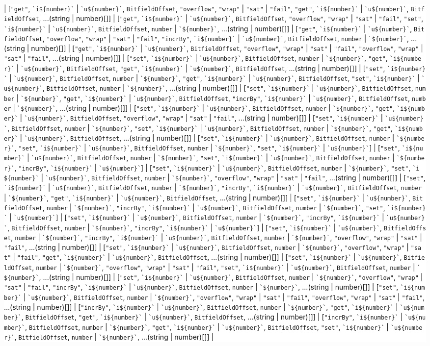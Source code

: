 | \[`"get"`, `` `i${number}` `` \| `` `u${number}` ``, `BitfieldOffset`, `"overflow"`, `"wrap"` \| `"sat"` \| `"fail"`, `"get"`, `` `i${number}` `` \| `` `u${number}` ``, `BitfieldOffset`, ...(string \| number)\[\]\] | \[`"get"`, `` `i${number}` `` \| `` `u${number}` ``, `BitfieldOffset`, `"overflow"`, `"wrap"` \| `"sat"` \| `"fail"`, `"set"`, `` `i${number}` `` \| `` `u${number}` ``, `BitfieldOffset`, `number` \| `` `${number}` ``, ...(string \| number)\[\]\] | \[`"get"`, `` `i${number}` `` \| `` `u${number}` ``, `BitfieldOffset`, `"overflow"`, `"wrap"` \| `"sat"` \| `"fail"`, `"incrBy"`, `` `i${number}` `` \| `` `u${number}` ``, `BitfieldOffset`, `number` \| `` `${number}` ``, ...(string \| number)\[\]\] | \[`"get"`, `` `i${number}` `` \| `` `u${number}` ``, `BitfieldOffset`, `"overflow"`, `"wrap"` \| `"sat"` \| `"fail"`, `"overflow"`, `"wrap"` \| `"sat"` \| `"fail"`, ...(string \| number)\[\]\] | \[`"set"`, `` `i${number}` `` \| `` `u${number}` ``, `BitfieldOffset`, `number` \| `` `${number}` ``, `"get"`, `` `i${number}` `` \| `` `u${number}` ``, `BitfieldOffset`, `"get"`, `` `i${number}` `` \| `` `u${number}` ``, `BitfieldOffset`, ...(string \| number)\[\]\] | \[`"set"`, `` `i${number}` `` \| `` `u${number}` ``, `BitfieldOffset`, `number` \| `` `${number}` ``, `"get"`, `` `i${number}` `` \| `` `u${number}` ``, `BitfieldOffset`, `"set"`, `` `i${number}` `` \| `` `u${number}` ``, `BitfieldOffset`, `number` \| `` `${number}` ``, ...(string \| number)\[\]\] | \[`"set"`, `` `i${number}` `` \| `` `u${number}` ``, `BitfieldOffset`, `number` \| `` `${number}` ``, `"get"`, `` `i${number}` `` \| `` `u${number}` ``, `BitfieldOffset`, `"incrBy"`, `` `i${number}` `` \| `` `u${number}` ``, `BitfieldOffset`, `number` \| `` `${number}` ``, ...(string \| number)\[\]\] | \[`"set"`, `` `i${number}` `` \| `` `u${number}` ``, `BitfieldOffset`, `number` \| `` `${number}` ``, `"get"`, `` `i${number}` `` \| `` `u${number}` ``, `BitfieldOffset`, `"overflow"`, `"wrap"` \| `"sat"` \| `"fail"`, ...(string \| number)\[\]\] | \[`"set"`, `` `i${number}` `` \| `` `u${number}` ``, `BitfieldOffset`, `number` \| `` `${number}` ``, `"set"`, `` `i${number}` `` \| `` `u${number}` ``, `BitfieldOffset`, `number` \| `` `${number}` ``, `"get"`, `` `i${number}` `` \| `` `u${number}` ``, `BitfieldOffset`, ...(string \| number)\[\]\] | \[`"set"`, `` `i${number}` `` \| `` `u${number}` ``, `BitfieldOffset`, `number` \| `` `${number}` ``, `"set"`, `` `i${number}` `` \| `` `u${number}` ``, `BitfieldOffset`, `number` \| `` `${number}` ``, `"set"`, `` `i${number}` `` \| `` `u${number}` ``\] | \[`"set"`, `` `i${number}` `` \| `` `u${number}` ``, `BitfieldOffset`, `number` \| `` `${number}` ``, `"set"`, `` `i${number}` `` \| `` `u${number}` ``, `BitfieldOffset`, `number` \| `` `${number}` ``, `"incrBy"`, `` `i${number}` `` \| `` `u${number}` ``\] | \[`"set"`, `` `i${number}` `` \| `` `u${number}` ``, `BitfieldOffset`, `number` \| `` `${number}` ``, `"set"`, `` `i${number}` `` \| `` `u${number}` ``, `BitfieldOffset`, `number` \| `` `${number}` ``, `"overflow"`, `"wrap"` \| `"sat"` \| `"fail"`, ...(string \| number)\[\]\] | \[`"set"`, `` `i${number}` `` \| `` `u${number}` ``, `BitfieldOffset`, `number` \| `` `${number}` ``, `"incrBy"`, `` `i${number}` `` \| `` `u${number}` ``, `BitfieldOffset`, `number` \| `` `${number}` ``, `"get"`, `` `i${number}` `` \| `` `u${number}` ``, `BitfieldOffset`, ...(string \| number)\[\]\] | \[`"set"`, `` `i${number}` `` \| `` `u${number}` ``, `BitfieldOffset`, `number` \| `` `${number}` ``, `"incrBy"`, `` `i${number}` `` \| `` `u${number}` ``, `BitfieldOffset`, `number` \| `` `${number}` ``, `"set"`, `` `i${number}` `` \| `` `u${number}` ``\] | \[`"set"`, `` `i${number}` `` \| `` `u${number}` ``, `BitfieldOffset`, `number` \| `` `${number}` ``, `"incrBy"`, `` `i${number}` `` \| `` `u${number}` ``, `BitfieldOffset`, `number` \| `` `${number}` ``, `"incrBy"`, `` `i${number}` `` \| `` `u${number}` ``\] | \[`"set"`, `` `i${number}` `` \| `` `u${number}` ``, `BitfieldOffset`, `number` \| `` `${number}` ``, `"incrBy"`, `` `i${number}` `` \| `` `u${number}` ``, `BitfieldOffset`, `number` \| `` `${number}` ``, `"overflow"`, `"wrap"` \| `"sat"` \| `"fail"`, ...(string \| number)\[\]\] | \[`"set"`, `` `i${number}` `` \| `` `u${number}` ``, `BitfieldOffset`, `number` \| `` `${number}` ``, `"overflow"`, `"wrap"` \| `"sat"` \| `"fail"`, `"get"`, `` `i${number}` `` \| `` `u${number}` ``, `BitfieldOffset`, ...(string \| number)\[\]\] | \[`"set"`, `` `i${number}` `` \| `` `u${number}` ``, `BitfieldOffset`, `number` \| `` `${number}` ``, `"overflow"`, `"wrap"` \| `"sat"` \| `"fail"`, `"set"`, `` `i${number}` `` \| `` `u${number}` ``, `BitfieldOffset`, `number` \| `` `${number}` ``, ...(string \| number)\[\]\] | \[`"set"`, `` `i${number}` `` \| `` `u${number}` ``, `BitfieldOffset`, `number` \| `` `${number}` ``, `"overflow"`, `"wrap"` \| `"sat"` \| `"fail"`, `"incrBy"`, `` `i${number}` `` \| `` `u${number}` ``, `BitfieldOffset`, `number` \| `` `${number}` ``, ...(string \| number)\[\]\] | \[`"set"`, `` `i${number}` `` \| `` `u${number}` ``, `BitfieldOffset`, `number` \| `` `${number}` ``, `"overflow"`, `"wrap"` \| `"sat"` \| `"fail"`, `"overflow"`, `"wrap"` \| `"sat"` \| `"fail"`, ...(string \| number)\[\]\] | \[`"incrBy"`, `` `i${number}` `` \| `` `u${number}` ``, `BitfieldOffset`, `number` \| `` `${number}` ``, `"get"`, `` `i${number}` `` \| `` `u${number}` ``, `BitfieldOffset`, `"get"`, `` `i${number}` `` \| `` `u${number}` ``, `BitfieldOffset`, ...(string \| number)\[\]\] | \[`"incrBy"`, `` `i${number}` `` \| `` `u${number}` ``, `BitfieldOffset`, `number` \| `` `${number}` ``, `"get"`, `` `i${number}` `` \| `` `u${number}` ``, `BitfieldOffset`, `"set"`, `` `i${number}` `` \| `` `u${number}` ``, `BitfieldOffset`, `number` \| `` `${number}` ``, ...(string \| number)\[\]\] |